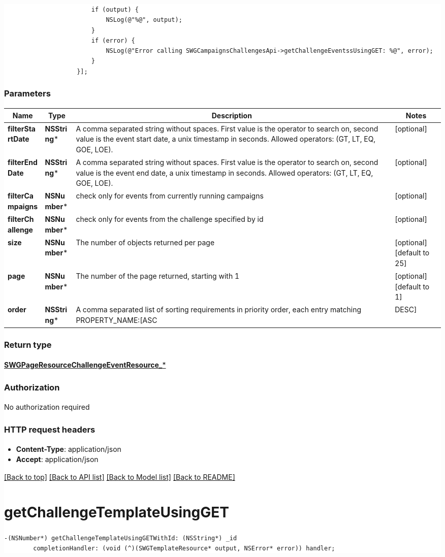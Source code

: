 ```objc
                        if (output) {
                            NSLog(@"%@", output);
                        }
                        if (error) {
                            NSLog(@"Error calling SWGCampaignsChallengesApi->getChallengeEventssUsingGET: %@", error);
                        }
                    }];
```

### Parameters

Name | Type | Description  | Notes
------------- | ------------- | ------------- | -------------
 **filterStartDate** | **NSString***| A comma separated string without spaces.  First value is the operator to search on, second value is the event start date, a unix timestamp in seconds.  Allowed operators: (GT, LT, EQ, GOE, LOE). | [optional] 
 **filterEndDate** | **NSString***| A comma separated string without spaces.  First value is the operator to search on, second value is the event end date, a unix timestamp in seconds.  Allowed operators: (GT, LT, EQ, GOE, LOE). | [optional] 
 **filterCampaigns** | **NSNumber***| check only for events from currently running campaigns | [optional] 
 **filterChallenge** | **NSNumber***| check only for events from the challenge specified by id | [optional] 
 **size** | **NSNumber***| The number of objects returned per page | [optional] [default to 25]
 **page** | **NSNumber***| The number of the page returned, starting with 1 | [optional] [default to 1]
 **order** | **NSString***| A comma separated list of sorting requirements in priority order, each entry matching PROPERTY_NAME:[ASC|DESC] | [optional] [default to id:ASC]

### Return type

[**SWGPageResourceChallengeEventResource_***](SWGPageResourceChallengeEventResource_.md)

### Authorization

No authorization required

### HTTP request headers

 - **Content-Type**: application/json
 - **Accept**: application/json

[[Back to top]](#) [[Back to API list]](../README.md#documentation-for-api-endpoints) [[Back to Model list]](../README.md#documentation-for-models) [[Back to README]](../README.md)

# **getChallengeTemplateUsingGET**
```objc
-(NSNumber*) getChallengeTemplateUsingGETWithId: (NSString*) _id
        completionHandler: (void (^)(SWGTemplateResource* output, NSError* error)) handler;
```
